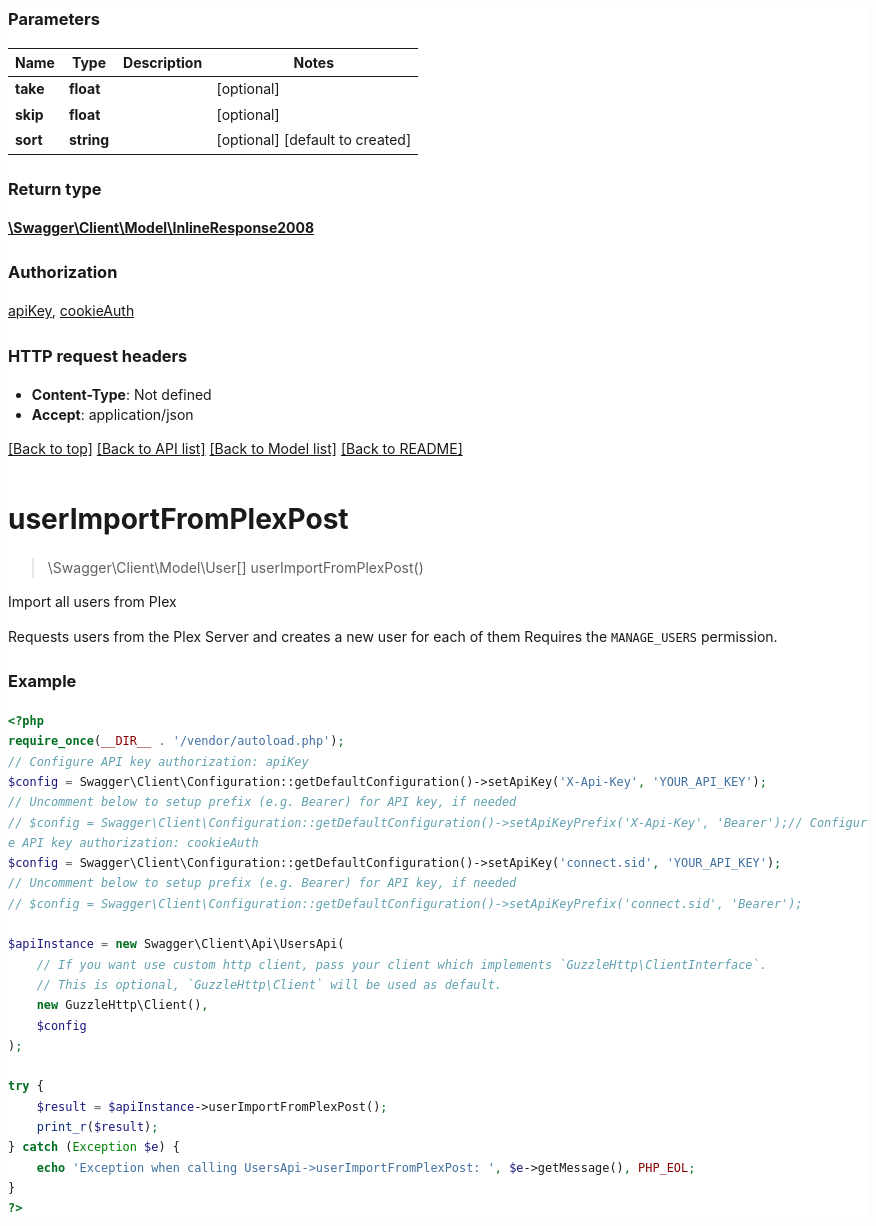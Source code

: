 ### Parameters

Name | Type | Description  | Notes
------------- | ------------- | ------------- | -------------
 **take** | **float**|  | [optional]
 **skip** | **float**|  | [optional]
 **sort** | **string**|  | [optional] [default to created]

### Return type

[**\Swagger\Client\Model\InlineResponse2008**](../Model/InlineResponse2008.md)

### Authorization

[apiKey](../../README.md#apiKey), [cookieAuth](../../README.md#cookieAuth)

### HTTP request headers

 - **Content-Type**: Not defined
 - **Accept**: application/json

[[Back to top]](#) [[Back to API list]](../../README.md#documentation-for-api-endpoints) [[Back to Model list]](../../README.md#documentation-for-models) [[Back to README]](../../README.md)

# **userImportFromPlexPost**
> \Swagger\Client\Model\User[] userImportFromPlexPost()

Import all users from Plex

Requests users from the Plex Server and creates a new user for each of them  Requires the `MANAGE_USERS` permission.

### Example
```php
<?php
require_once(__DIR__ . '/vendor/autoload.php');
// Configure API key authorization: apiKey
$config = Swagger\Client\Configuration::getDefaultConfiguration()->setApiKey('X-Api-Key', 'YOUR_API_KEY');
// Uncomment below to setup prefix (e.g. Bearer) for API key, if needed
// $config = Swagger\Client\Configuration::getDefaultConfiguration()->setApiKeyPrefix('X-Api-Key', 'Bearer');// Configure API key authorization: cookieAuth
$config = Swagger\Client\Configuration::getDefaultConfiguration()->setApiKey('connect.sid', 'YOUR_API_KEY');
// Uncomment below to setup prefix (e.g. Bearer) for API key, if needed
// $config = Swagger\Client\Configuration::getDefaultConfiguration()->setApiKeyPrefix('connect.sid', 'Bearer');

$apiInstance = new Swagger\Client\Api\UsersApi(
    // If you want use custom http client, pass your client which implements `GuzzleHttp\ClientInterface`.
    // This is optional, `GuzzleHttp\Client` will be used as default.
    new GuzzleHttp\Client(),
    $config
);

try {
    $result = $apiInstance->userImportFromPlexPost();
    print_r($result);
} catch (Exception $e) {
    echo 'Exception when calling UsersApi->userImportFromPlexPost: ', $e->getMessage(), PHP_EOL;
}
?>
```
